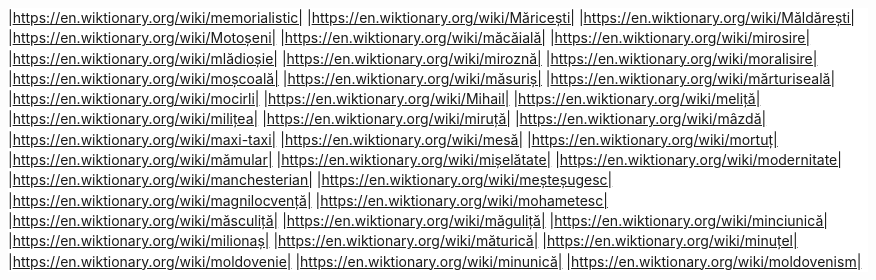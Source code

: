 |https://en.wiktionary.org/wiki/memorialistic|
|https://en.wiktionary.org/wiki/Măricești|
|https://en.wiktionary.org/wiki/Măldărești|
|https://en.wiktionary.org/wiki/Motoșeni|
|https://en.wiktionary.org/wiki/măcăială|
|https://en.wiktionary.org/wiki/mirosire|
|https://en.wiktionary.org/wiki/mlădioșie|
|https://en.wiktionary.org/wiki/miroznă|
|https://en.wiktionary.org/wiki/moralisire|
|https://en.wiktionary.org/wiki/moșcoală|
|https://en.wiktionary.org/wiki/măsuriș|
|https://en.wiktionary.org/wiki/mărturiseală|
|https://en.wiktionary.org/wiki/mocirli|
|https://en.wiktionary.org/wiki/Mihail|
|https://en.wiktionary.org/wiki/meliță|
|https://en.wiktionary.org/wiki/milițea|
|https://en.wiktionary.org/wiki/miruță|
|https://en.wiktionary.org/wiki/mâzdă|
|https://en.wiktionary.org/wiki/maxi-taxi|
|https://en.wiktionary.org/wiki/mesă|
|https://en.wiktionary.org/wiki/mortuț|
|https://en.wiktionary.org/wiki/mămular|
|https://en.wiktionary.org/wiki/mișelătate|
|https://en.wiktionary.org/wiki/modernitate|
|https://en.wiktionary.org/wiki/manchesterian|
|https://en.wiktionary.org/wiki/meșteșugesc|
|https://en.wiktionary.org/wiki/magnilocvență|
|https://en.wiktionary.org/wiki/mohametesc|
|https://en.wiktionary.org/wiki/măsculiță|
|https://en.wiktionary.org/wiki/măguliță|
|https://en.wiktionary.org/wiki/minciunică|
|https://en.wiktionary.org/wiki/milionaș|
|https://en.wiktionary.org/wiki/măturică|
|https://en.wiktionary.org/wiki/minuțel|
|https://en.wiktionary.org/wiki/moldovenie|
|https://en.wiktionary.org/wiki/minunică|
|https://en.wiktionary.org/wiki/moldovenism|